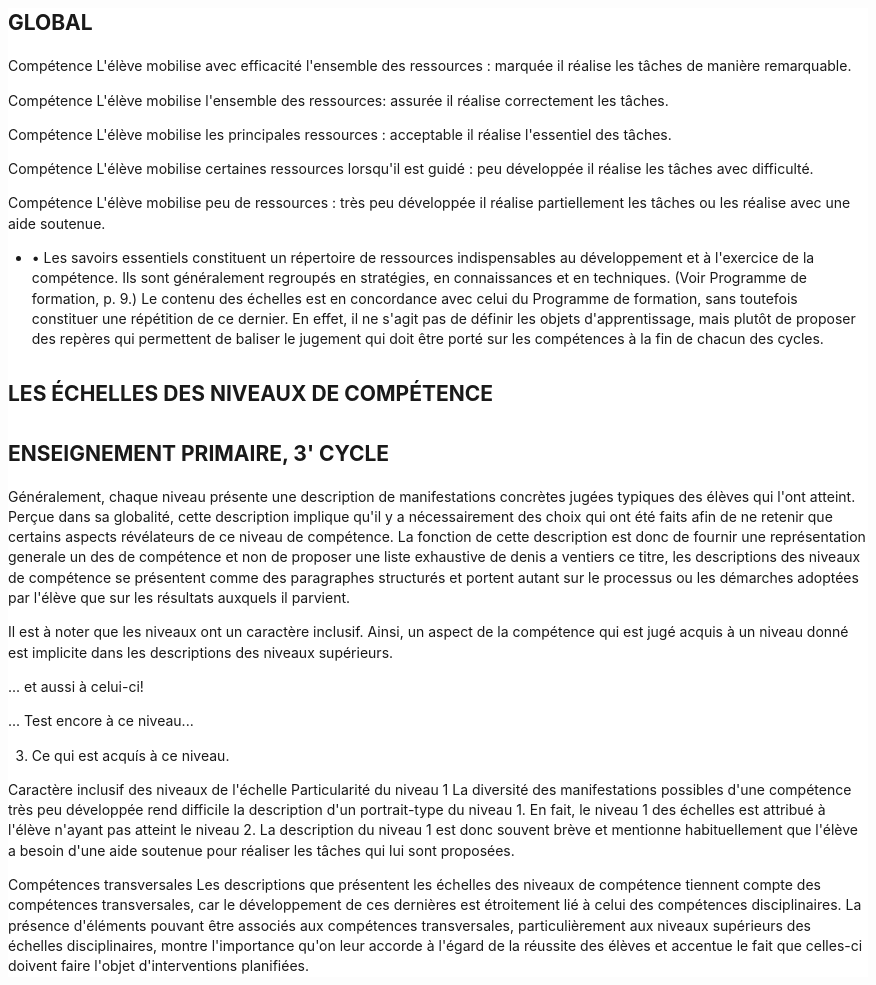 ## GLOBAL

Compétence L'élève mobilise avec efficacité l'ensemble des ressources : marquée il réalise les tâches de manière remarquable.

Compétence L'élève mobilise l'ensemble des ressources: assurée il réalise correctement les tâches.

Compétence L'élève mobilise les principales ressources : acceptable il réalise l'essentiel des tâches.

Compétence L'élève mobilise certaines ressources lorsqu'il est guidé : peu développée il réalise les tâches avec difficulté.

Compétence L'élève mobilise peu de ressources : très peu développée il réalise partiellement les tâches ou les réalise avec une aide soutenue.

- • Les savoirs essentiels constituent un répertoire de ressources indispensables au développement et à l'exercice de la compétence. Ils sont généralement regroupés en stratégies, en connaissances et en techniques. (Voir Programme de formation, p. 9.) Le contenu des échelles est en concordance avec celui du Programme de formation, sans toutefois constituer une répétition de ce dernier. En effet, il ne s'agit pas de définir les objets d'apprentissage, mais plutôt de proposer des repères qui permettent de baliser le jugement qui doit être porté sur les compétences à la fin de chacun des cycles.

## LES ÉCHELLES DES NIVEAUX DE COMPÉTENCE

## ENSEIGNEMENT PRIMAIRE, 3' CYCLE

Généralement, chaque niveau présente une description de manifestations concrètes jugées typiques des élèves qui l'ont atteint. Perçue dans sa globalité, cette description implique qu'il y a nécessairement des choix qui ont été faits afin de ne retenir que certains aspects révélateurs de ce niveau de compétence. La fonction de cette description est donc de fournir une représentation generale un des de compétence et non de proposer une liste exhaustive de denis a ventiers ce titre, les descriptions des niveaux de compétence se présentent comme des paragraphes structurés et portent autant sur le processus ou les démarches adoptées par l'élève que sur les résultats auxquels il parvient.

Il est à noter que les niveaux ont un caractère inclusif. Ainsi, un aspect de la compétence qui est jugé acquis à un niveau donné est implicite dans les descriptions des niveaux supérieurs.

... et aussi à celui-ci!

... Test encore à ce niveau...

3) Ce qui est acquís à ce niveau.

Caractère inclusif des niveaux de l'échelle Particularité du niveau 1 La diversité des manifestations possibles d'une compétence très peu développée rend difficile la description d'un portrait-type du niveau 1. En fait, le niveau 1 des échelles est attribué à l'élève n'ayant pas atteint le niveau 2. La description du niveau 1 est donc souvent brève et mentionne habituellement que l'élève a besoin d'une aide soutenue pour réaliser les tâches qui lui sont proposées.

Compétences transversales Les descriptions que présentent les échelles des niveaux de compétence tiennent compte des compétences transversales, car le développement de ces dernières est étroitement lié à celui des compétences disciplinaires. La présence d'éléments pouvant être associés aux compétences transversales, particulièrement aux niveaux supérieurs des échelles disciplinaires, montre l'importance qu'on leur accorde à l'égard de la réussite des élèves et accentue le fait que celles-ci doivent faire l'objet d'interventions planifiées.

